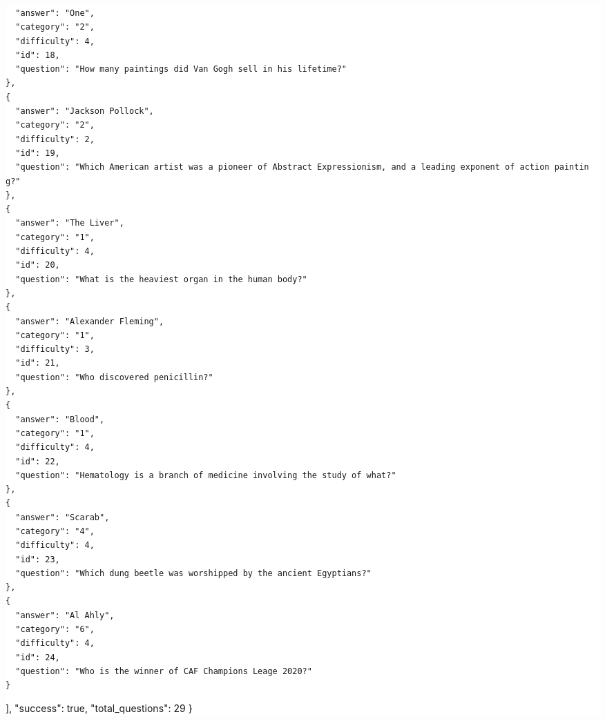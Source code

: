       "answer": "One",
      "category": "2",
      "difficulty": 4,
      "id": 18,
      "question": "How many paintings did Van Gogh sell in his lifetime?"
    },
    {
      "answer": "Jackson Pollock",
      "category": "2",
      "difficulty": 2,
      "id": 19,
      "question": "Which American artist was a pioneer of Abstract Expressionism, and a leading exponent of action painting?"
    },
    {
      "answer": "The Liver",
      "category": "1",
      "difficulty": 4,
      "id": 20,
      "question": "What is the heaviest organ in the human body?"
    },
    {
      "answer": "Alexander Fleming",
      "category": "1",
      "difficulty": 3,
      "id": 21,
      "question": "Who discovered penicillin?"
    },
    {
      "answer": "Blood",
      "category": "1",
      "difficulty": 4,
      "id": 22,
      "question": "Hematology is a branch of medicine involving the study of what?"
    },
    {
      "answer": "Scarab",
      "category": "4",
      "difficulty": 4,
      "id": 23,
      "question": "Which dung beetle was worshipped by the ancient Egyptians?"
    },
    {
      "answer": "Al Ahly",
      "category": "6",
      "difficulty": 4,
      "id": 24,
      "question": "Who is the winner of CAF Champions Leage 2020?"
    }
  ],
  "success": true,
  "total_questions": 29
}
